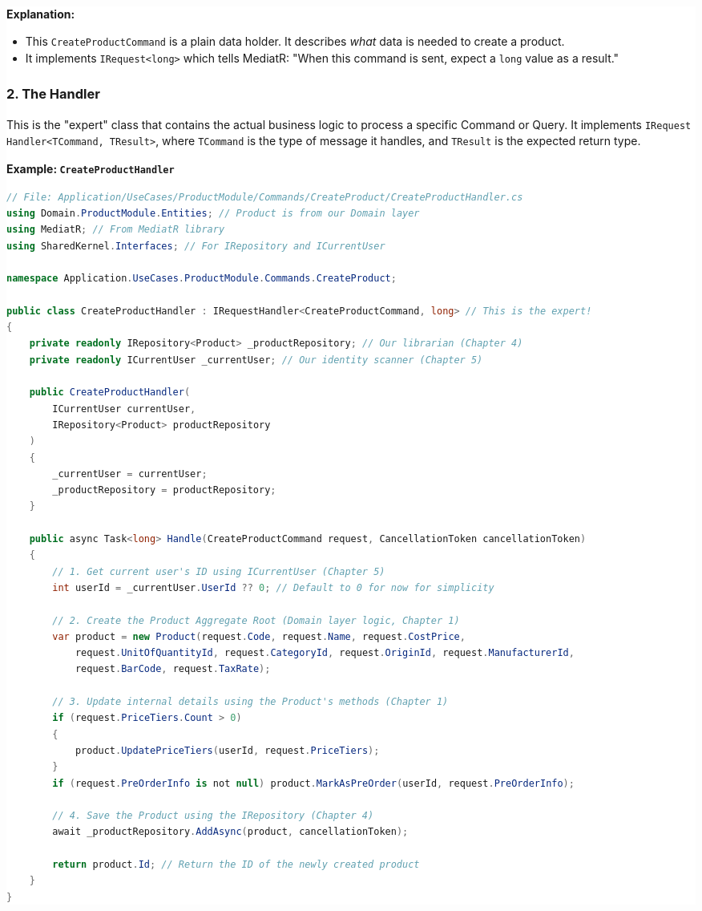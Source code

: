 **Explanation:**
*   This `CreateProductCommand` is a plain data holder. It describes *what* data is needed to create a product.
*   It implements `IRequest<long>` which tells MediatR: "When this command is sent, expect a `long` value as a result."

### 2. The Handler

This is the "expert" class that contains the actual business logic to process a specific Command or Query. It implements `IRequestHandler<TCommand, TResult>`, where `TCommand` is the type of message it handles, and `TResult` is the expected return type.

**Example: `CreateProductHandler`**

```csharp
// File: Application/UseCases/ProductModule/Commands/CreateProduct/CreateProductHandler.cs
using Domain.ProductModule.Entities; // Product is from our Domain layer
using MediatR; // From MediatR library
using SharedKernel.Interfaces; // For IRepository and ICurrentUser

namespace Application.UseCases.ProductModule.Commands.CreateProduct;

public class CreateProductHandler : IRequestHandler<CreateProductCommand, long> // This is the expert!
{
    private readonly IRepository<Product> _productRepository; // Our librarian (Chapter 4)
    private readonly ICurrentUser _currentUser; // Our identity scanner (Chapter 5)

    public CreateProductHandler(
        ICurrentUser currentUser,
        IRepository<Product> productRepository
    )
    {
        _currentUser = currentUser;
        _productRepository = productRepository;
    }

    public async Task<long> Handle(CreateProductCommand request, CancellationToken cancellationToken)
    {
        // 1. Get current user's ID using ICurrentUser (Chapter 5)
        int userId = _currentUser.UserId ?? 0; // Default to 0 for now for simplicity

        // 2. Create the Product Aggregate Root (Domain layer logic, Chapter 1)
        var product = new Product(request.Code, request.Name, request.CostPrice,
            request.UnitOfQuantityId, request.CategoryId, request.OriginId, request.ManufacturerId,
            request.BarCode, request.TaxRate);

        // 3. Update internal details using the Product's methods (Chapter 1)
        if (request.PriceTiers.Count > 0)
        {
            product.UpdatePriceTiers(userId, request.PriceTiers);
        }
        if (request.PreOrderInfo is not null) product.MarkAsPreOrder(userId, request.PreOrderInfo);

        // 4. Save the Product using the IRepository (Chapter 4)
        await _productRepository.AddAsync(product, cancellationToken);
        
        return product.Id; // Return the ID of the newly created product
    }
}
```
